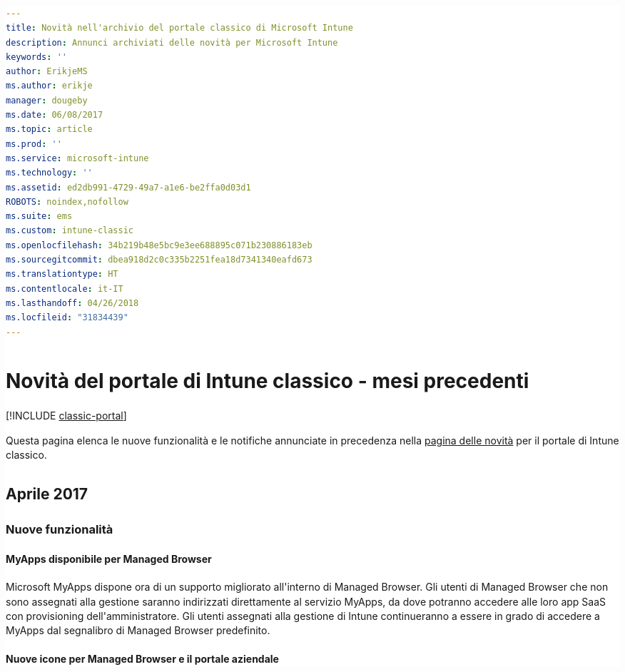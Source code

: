 ```yaml
---
title: Novità nell'archivio del portale classico di Microsoft Intune
description: Annunci archiviati delle novità per Microsoft Intune
keywords: ''
author: ErikjeMS
ms.author: erikje
manager: dougeby
ms.date: 06/08/2017
ms.topic: article
ms.prod: ''
ms.service: microsoft-intune
ms.technology: ''
ms.assetid: ed2db991-4729-49a7-a1e6-be2ffa0d03d1
ROBOTS: noindex,nofollow
ms.suite: ems
ms.custom: intune-classic
ms.openlocfilehash: 34b219b48e5bc9e3ee688895c071b230886183eb
ms.sourcegitcommit: dbea918d2c0c335b2251fea18d7341340eafd673
ms.translationtype: HT
ms.contentlocale: it-IT
ms.lasthandoff: 04/26/2018
ms.locfileid: "31834439"
---
```

# <a name="whats-new-in-the-intune-classic-portal---previous-months"></a>Novità del portale di Intune classico - mesi precedenti

[!INCLUDE [classic-portal](./includes/classic-portal.md)]

Questa pagina elenca le nuove funzionalità e le notifiche annunciate in precedenza nella [pagina delle novità](whats-new.md) per il portale di Intune classico.

## <a name="april-2017"></a>Aprile 2017

### <a name="new-capabilities"></a>Nuove funzionalità

#### <a name="myapps-available-for-managed-browser---822308-822303--"></a>MyApps disponibile per Managed Browser 

Microsoft MyApps dispone ora di un supporto migliorato all'interno di Managed Browser. Gli utenti di Managed Browser che non sono assegnati alla gestione saranno indirizzati direttamente al servizio MyApps, da dove potranno accedere alle loro app SaaS con provisioning dell'amministratore. Gli utenti assegnati alla gestione di Intune continueranno a essere in grado di accedere a MyApps dal segnalibro di Managed Browser predefinito.

#### <a name="new-icons-for-the-managed-browser-and-the-company-portal---918433-918431-971473--"></a>Nuove icone per Managed Browser e il portale aziendale 
